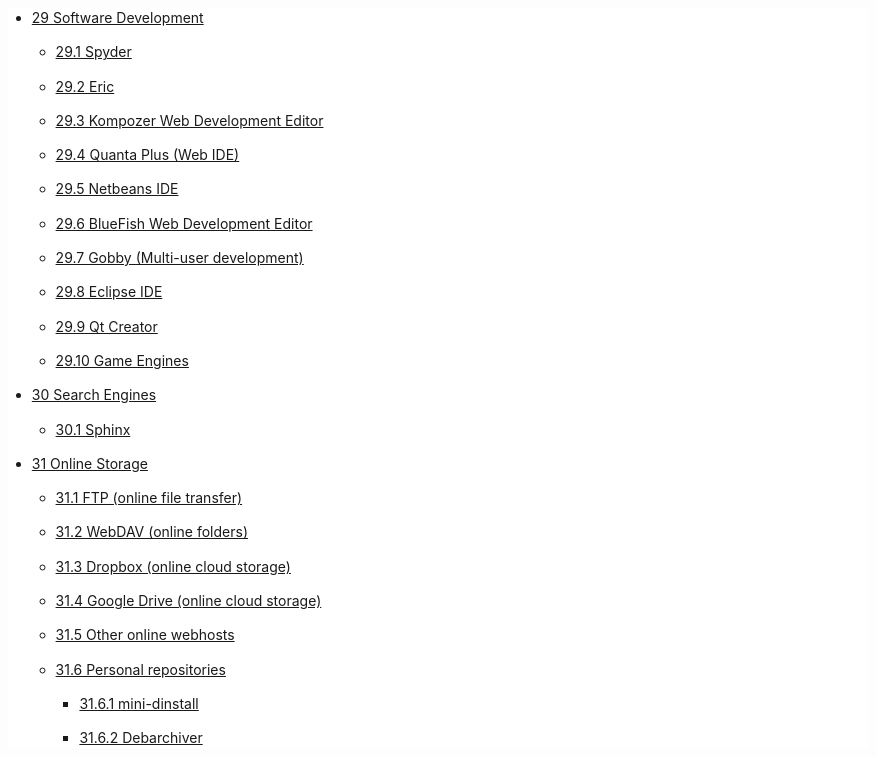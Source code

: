 -   [29 Software
    Development](http://ubuntuguide.org/wiki/Ubuntu:Trusty#Software_Development)

    -   [29.1 Spyder](http://ubuntuguide.org/wiki/Ubuntu:Trusty#Spyder)

    -   [29.2 Eric](http://ubuntuguide.org/wiki/Ubuntu:Trusty#Eric)

    -   [29.3 Kompozer Web Development
        Editor](http://ubuntuguide.org/wiki/Ubuntu:Trusty#Kompozer_Web_Development_Editor)

    -   [29.4 Quanta Plus (Web
        IDE)](http://ubuntuguide.org/wiki/Ubuntu:Trusty#Quanta_Plus_.28Web_IDE.29)

    -   [29.5 Netbeans
        IDE](http://ubuntuguide.org/wiki/Ubuntu:Trusty#Netbeans_IDE)

    -   [29.6 BlueFish Web Development
        Editor](http://ubuntuguide.org/wiki/Ubuntu:Trusty#BlueFish_Web_Development_Editor)

    -   [29.7 Gobby (Multi-user
        development)](http://ubuntuguide.org/wiki/Ubuntu:Trusty#Gobby_.28Multi-user_development.29)

    -   [29.8 Eclipse
        IDE](http://ubuntuguide.org/wiki/Ubuntu:Trusty#Eclipse_IDE)

    -   [29.9 Qt
        Creator](http://ubuntuguide.org/wiki/Ubuntu:Trusty#Qt_Creator)

    -   [29.10 Game
        Engines](http://ubuntuguide.org/wiki/Ubuntu:Trusty#Game_Engines)

-   [30 Search
    Engines](http://ubuntuguide.org/wiki/Ubuntu:Trusty#Search_Engines)

    -   [30.1 Sphinx](http://ubuntuguide.org/wiki/Ubuntu:Trusty#Sphinx)

-   [31 Online
    Storage](http://ubuntuguide.org/wiki/Ubuntu:Trusty#Online_Storage)

    -   [31.1 FTP (online file
        transfer)](http://ubuntuguide.org/wiki/Ubuntu:Trusty#FTP_.28online_file_transfer.29)

    -   [31.2 WebDAV (online
        folders)](http://ubuntuguide.org/wiki/Ubuntu:Trusty#WebDAV_.28online_folders.29)

    -   [31.3 Dropbox (online cloud
        storage)](http://ubuntuguide.org/wiki/Ubuntu:Trusty#Dropbox_.28online_cloud_storage.29)

    -   [31.4 Google Drive (online cloud
        storage)](http://ubuntuguide.org/wiki/Ubuntu:Trusty#Google_Drive_.28online_cloud_storage.29)

    -   [31.5 Other online
        webhosts](http://ubuntuguide.org/wiki/Ubuntu:Trusty#Other_online_webhosts)

    -   [31.6 Personal
        repositories](http://ubuntuguide.org/wiki/Ubuntu:Trusty#Personal_repositories)

        -   [31.6.1 mini-dinstall](http://ubuntuguide.org/wiki/Ubuntu:Trusty#mini-dinstall)

        -   [31.6.2 Debarchiver](http://ubuntuguide.org/wiki/Ubuntu:Trusty#Debarchiver)
